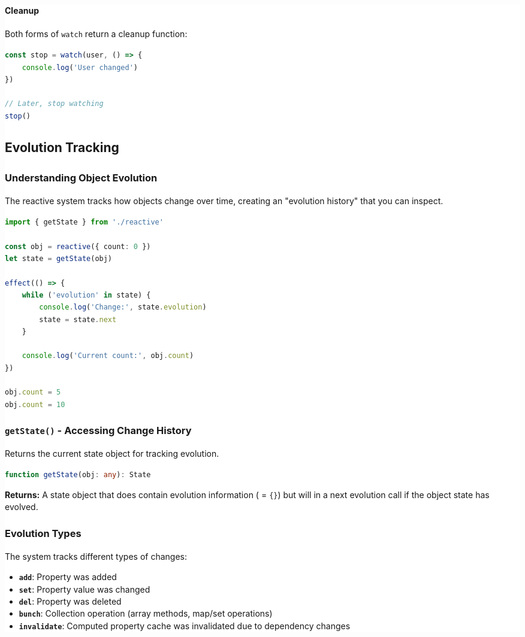 #### Cleanup

Both forms of `watch` return a cleanup function:

```typescript
const stop = watch(user, () => {
    console.log('User changed')
})

// Later, stop watching
stop()
```

## Evolution Tracking

### Understanding Object Evolution

The reactive system tracks how objects change over time, creating an "evolution history" that you can inspect.

```typescript
import { getState } from './reactive'

const obj = reactive({ count: 0 })
let state = getState(obj)

effect(() => {
    while ('evolution' in state) {
        console.log('Change:', state.evolution)
        state = state.next
    }
    
    console.log('Current count:', obj.count)
})

obj.count = 5
obj.count = 10
```

### `getState()` - Accessing Change History

Returns the current state object for tracking evolution.

```typescript
function getState(obj: any): State
```

**Returns:** A state object that does contain evolution information ( = `{}`) but will in a next evolution call if the object state has evolved.

### Evolution Types

The system tracks different types of changes:

- **`add`**: Property was added
- **`set`**: Property value was changed
- **`del`**: Property was deleted
- **`bunch`**: Collection operation (array methods, map/set operations)
- **`invalidate`**: Computed property cache was invalidated due to dependency changes
